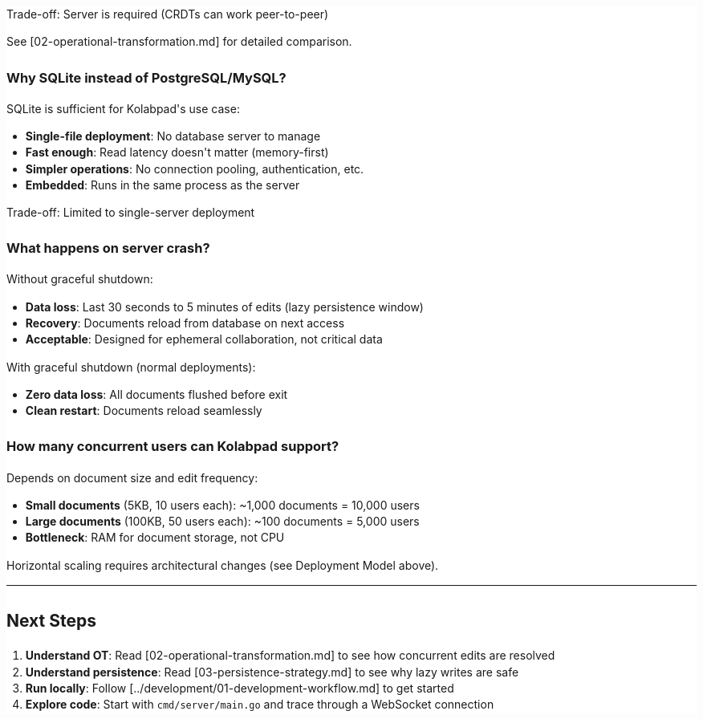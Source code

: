 Trade-off: Server is required (CRDTs can work peer-to-peer)

See [02-operational-transformation.md] for detailed comparison.

### Why SQLite instead of PostgreSQL/MySQL?

SQLite is sufficient for Kolabpad's use case:
- **Single-file deployment**: No database server to manage
- **Fast enough**: Read latency doesn't matter (memory-first)
- **Simpler operations**: No connection pooling, authentication, etc.
- **Embedded**: Runs in the same process as the server

Trade-off: Limited to single-server deployment

### What happens on server crash?

Without graceful shutdown:
- **Data loss**: Last 30 seconds to 5 minutes of edits (lazy persistence window)
- **Recovery**: Documents reload from database on next access
- **Acceptable**: Designed for ephemeral collaboration, not critical data

With graceful shutdown (normal deployments):
- **Zero data loss**: All documents flushed before exit
- **Clean restart**: Documents reload seamlessly

### How many concurrent users can Kolabpad support?

Depends on document size and edit frequency:
- **Small documents** (5KB, 10 users each): ~1,000 documents = 10,000 users
- **Large documents** (100KB, 50 users each): ~100 documents = 5,000 users
- **Bottleneck**: RAM for document storage, not CPU

Horizontal scaling requires architectural changes (see Deployment Model above).

---

## Next Steps

1. **Understand OT**: Read [02-operational-transformation.md] to see how concurrent edits are resolved
2. **Understand persistence**: Read [03-persistence-strategy.md] to see why lazy writes are safe
3. **Run locally**: Follow [../development/01-development-workflow.md] to get started
4. **Explore code**: Start with `cmd/server/main.go` and trace through a WebSocket connection
